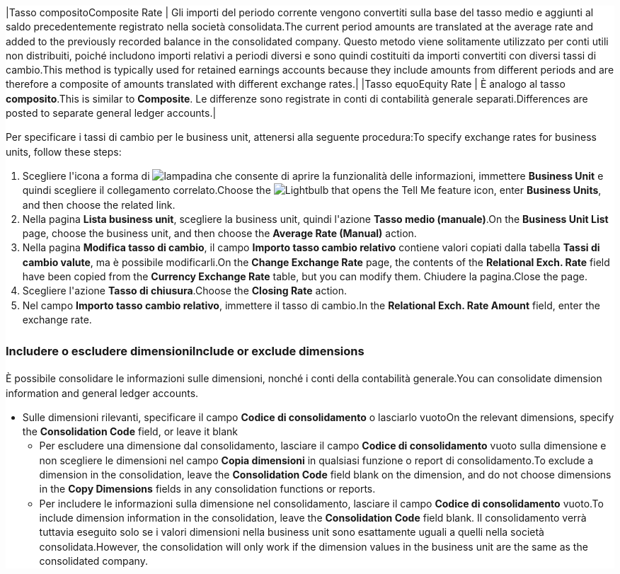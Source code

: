|<span data-ttu-id="caaa3-183">Tasso composito</span><span class="sxs-lookup"><span data-stu-id="caaa3-183">Composite Rate</span></span> | <span data-ttu-id="caaa3-184">Gli importi del periodo corrente vengono convertiti sulla base del tasso medio e aggiunti al saldo precedentemente registrato nella società consolidata.</span><span class="sxs-lookup"><span data-stu-id="caaa3-184">The current period amounts are translated at the average rate and added to the previously recorded balance in the consolidated company.</span></span> <span data-ttu-id="caaa3-185">Questo metodo viene solitamente utilizzato per conti utili non distribuiti, poiché includono importi relativi a periodi diversi e sono quindi costituiti da importi convertiti con diversi tassi di cambio.</span><span class="sxs-lookup"><span data-stu-id="caaa3-185">This method is typically used for retained earnings accounts because they include amounts from different periods and are therefore a composite of amounts translated with different exchange rates.</span></span>|
|<span data-ttu-id="caaa3-186">Tasso equo</span><span class="sxs-lookup"><span data-stu-id="caaa3-186">Equity Rate</span></span> | <span data-ttu-id="caaa3-187">È analogo al tasso **composito**.</span><span class="sxs-lookup"><span data-stu-id="caaa3-187">This is similar to **Composite**.</span></span> <span data-ttu-id="caaa3-188">Le differenze sono registrate in conti di contabilità generale separati.</span><span class="sxs-lookup"><span data-stu-id="caaa3-188">Differences are posted to separate general ledger accounts.</span></span>|

<span data-ttu-id="caaa3-189">Per specificare i tassi di cambio per le business unit, attenersi alla seguente procedura:</span><span class="sxs-lookup"><span data-stu-id="caaa3-189">To specify exchange rates for business units, follow these steps:</span></span>

1. <span data-ttu-id="caaa3-190">Scegliere l'icona a forma di ![lampadina che consente di aprire la funzionalità delle informazioni](media/ui-search/search_small.png "Informazioni sull'operazione che si desidera eseguire"), immettere **Business Unit** e quindi scegliere il collegamento correlato.</span><span class="sxs-lookup"><span data-stu-id="caaa3-190">Choose the ![Lightbulb that opens the Tell Me feature](media/ui-search/search_small.png "Tell me what you want to do") icon, enter **Business Units**, and then choose the related link.</span></span>  
2. <span data-ttu-id="caaa3-191">Nella pagina **Lista business unit**, scegliere la business unit, quindi l'azione **Tasso medio (manuale)**.</span><span class="sxs-lookup"><span data-stu-id="caaa3-191">On the **Business Unit List** page, choose the business unit, and then choose the **Average Rate (Manual)** action.</span></span>  
3. <span data-ttu-id="caaa3-192">Nella pagina **Modifica tasso di cambio**, il campo **Importo tasso cambio relativo** contiene valori copiati dalla tabella **Tassi di cambio valute**, ma è possibile modificarli.</span><span class="sxs-lookup"><span data-stu-id="caaa3-192">On the **Change Exchange Rate** page, the contents of the **Relational Exch. Rate** field have been copied from the **Currency Exchange Rate** table, but you can modify them.</span></span> <span data-ttu-id="caaa3-193">Chiudere la pagina.</span><span class="sxs-lookup"><span data-stu-id="caaa3-193">Close the page.</span></span>  
4. <span data-ttu-id="caaa3-194">Scegliere l'azione **Tasso di chiusura**.</span><span class="sxs-lookup"><span data-stu-id="caaa3-194">Choose the **Closing Rate** action.</span></span>  
5. <span data-ttu-id="caaa3-195">Nel campo **Importo tasso cambio relativo**, immettere il tasso di cambio.</span><span class="sxs-lookup"><span data-stu-id="caaa3-195">In the **Relational Exch. Rate Amount** field, enter the exchange rate.</span></span>

### <a name="include-or-exclude-dimensions"></a><a name="dim"></a><span data-ttu-id="caaa3-196">Includere o escludere dimensioni</span><span class="sxs-lookup"><span data-stu-id="caaa3-196">Include or exclude dimensions</span></span>

<span data-ttu-id="caaa3-197">È possibile consolidare le informazioni sulle dimensioni, nonché i conti della contabilità generale.</span><span class="sxs-lookup"><span data-stu-id="caaa3-197">You can consolidate dimension information and general ledger accounts.</span></span>

* <span data-ttu-id="caaa3-198">Sulle dimensioni rilevanti, specificare il campo **Codice di consolidamento** o lasciarlo vuoto</span><span class="sxs-lookup"><span data-stu-id="caaa3-198">On the relevant dimensions, specify the **Consolidation Code** field, or leave it blank</span></span>
  * <span data-ttu-id="caaa3-199">Per escludere una dimensione dal consolidamento, lasciare il campo **Codice di consolidamento** vuoto sulla dimensione e non scegliere le dimensioni nel campo **Copia dimensioni** in qualsiasi funzione o report di consolidamento.</span><span class="sxs-lookup"><span data-stu-id="caaa3-199">To exclude a dimension in the consolidation, leave the **Consolidation Code** field blank on the dimension, and do not choose dimensions in the **Copy Dimensions** fields in any consolidation functions or reports.</span></span>
  * <span data-ttu-id="caaa3-200">Per includere le informazioni sulla dimensione nel consolidamento, lasciare il campo **Codice di consolidamento** vuoto.</span><span class="sxs-lookup"><span data-stu-id="caaa3-200">To include dimension information in the consolidation, leave the **Consolidation Code** field blank.</span></span> <span data-ttu-id="caaa3-201">Il consolidamento verrà tuttavia eseguito solo se i valori dimensioni nella business unit sono esattamente uguali a quelli nella società consolidata.</span><span class="sxs-lookup"><span data-stu-id="caaa3-201">However, the consolidation will only work if the dimension values in the business unit are the same as the consolidated company.</span></span>